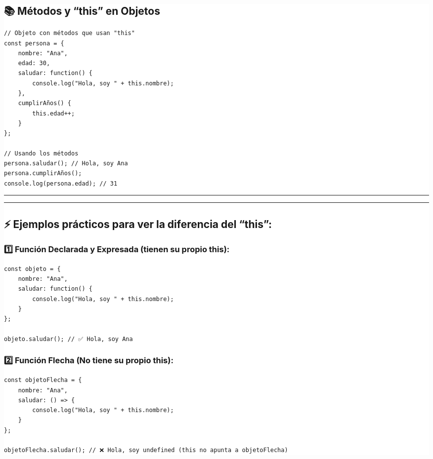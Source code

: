 
## **📚 Métodos y “this” en Objetos**

```
// Objeto con métodos que usan "this"
const persona = {
    nombre: "Ana",
    edad: 30,
    saludar: function() {
        console.log("Hola, soy " + this.nombre);
    },
    cumplirAños() {
        this.edad++;
    }
};

// Usando los métodos
persona.saludar(); // Hola, soy Ana
persona.cumplirAños();
console.log(persona.edad); // 31
```

---

---

## **⚡️ Ejemplos prácticos para ver la diferencia del “this”:**

### **1️⃣ Función Declarada y Expresada (tienen su propio this):**

```
const objeto = {
    nombre: "Ana",
    saludar: function() {
        console.log("Hola, soy " + this.nombre);
    }
};

objeto.saludar(); // ✅ Hola, soy Ana
```

### **2️⃣ Función Flecha (No tiene su propio this):**

```
const objetoFlecha = {
    nombre: "Ana",
    saludar: () => {
        console.log("Hola, soy " + this.nombre);
    }
};

objetoFlecha.saludar(); // ❌ Hola, soy undefined (this no apunta a objetoFlecha)
```
